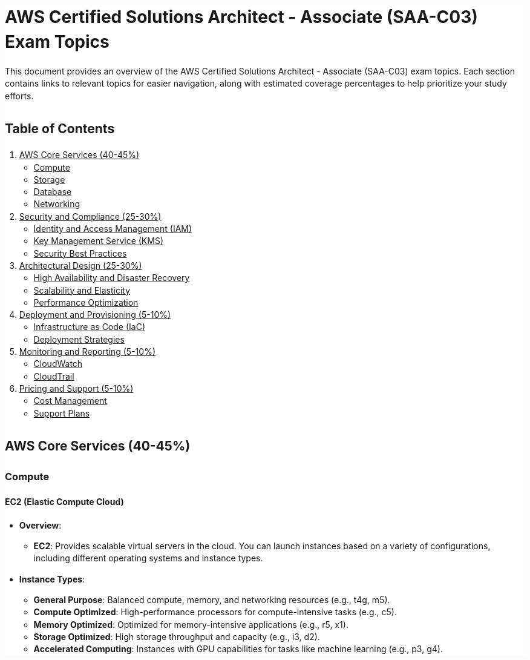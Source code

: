 # AWS Certified Solutions Architect - Associate (SAA-C03) Exam Topics

This document provides an overview of the AWS Certified Solutions Architect - Associate (SAA-C03) exam topics. Each section contains links to relevant topics for easier navigation, along with estimated coverage percentages to help prioritize your study efforts.

## Table of Contents

1. [AWS Core Services (40-45%)](#aws-core-services)
   - [Compute](#compute)
   - [Storage](#storage)
   - [Database](#database)
   - [Networking](#networking)
2. [Security and Compliance (25-30%)](#security-and-compliance)
   - [Identity and Access Management (IAM)](#identity-and-access-management-iam)
   - [Key Management Service (KMS)](#key-management-service-kms)
   - [Security Best Practices](#security-best-practices)
3. [Architectural Design (25-30%)](#architectural-design)
   - [High Availability and Disaster Recovery](#high-availability-and-disaster-recovery)
   - [Scalability and Elasticity](#scalability-and-elasticity)
   - [Performance Optimization](#performance-optimization)
4. [Deployment and Provisioning (5-10%)](#deployment-and-provisioning)
   - [Infrastructure as Code (IaC)](#infrastructure-as-code-iac)
   - [Deployment Strategies](#deployment-strategies)
5. [Monitoring and Reporting (5-10%)](#monitoring-and-reporting)
   - [CloudWatch](#cloudwatch)
   - [CloudTrail](#cloudtrail)
6. [Pricing and Support (5-10%)](#pricing-and-support)
   - [Cost Management](#cost-management)
   - [Support Plans](#support-plans)

## AWS Core Services (40-45%)

### Compute


#### EC2 (Elastic Compute Cloud)
- **Overview**:
  - **EC2**: Provides scalable virtual servers in the cloud. You can launch instances based on a variety of configurations, including different operating systems and instance types.

- **Instance Types**:
  - **General Purpose**: Balanced compute, memory, and networking resources (e.g., t4g, m5).
  - **Compute Optimized**: High-performance processors for compute-intensive tasks (e.g., c5).
  - **Memory Optimized**: Optimized for memory-intensive applications (e.g., r5, x1).
  - **Storage Optimized**: High storage throughput and capacity (e.g., i3, d2).
  - **Accelerated Computing**: Instances with GPU capabilities for tasks like machine learning (e.g., p3, g4).
